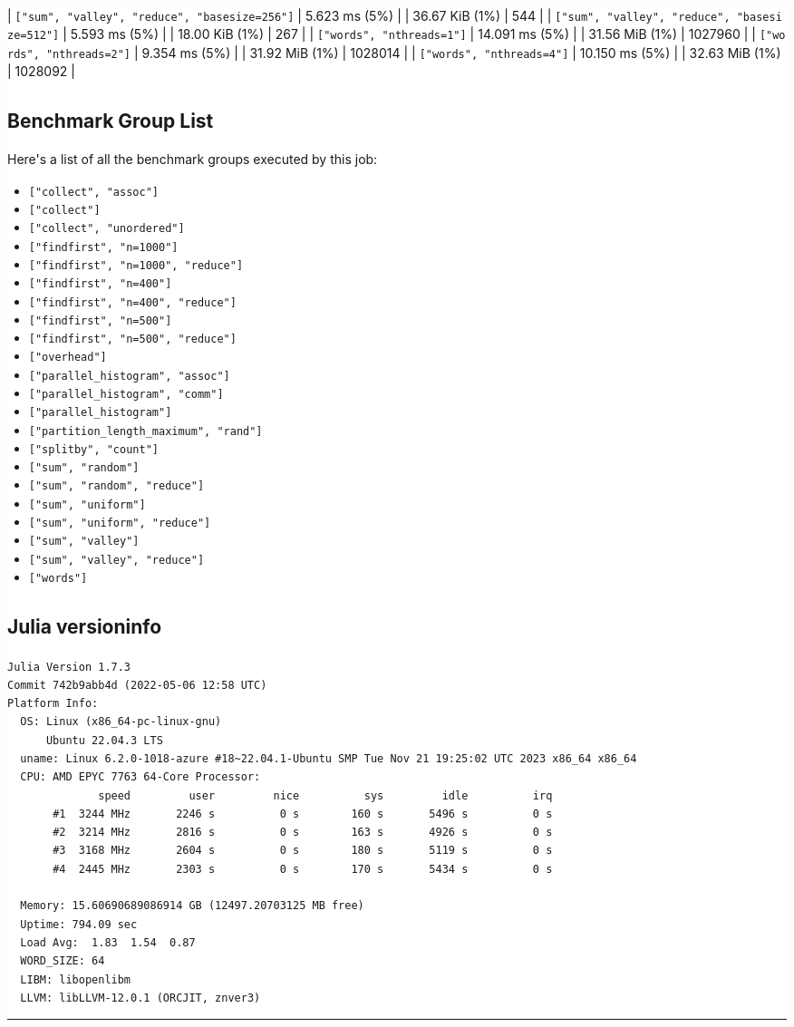 | `["sum", "valley", "reduce", "basesize=256"]`       |   5.623 ms (5%) |         |  36.67 KiB (1%) |         544 |
| `["sum", "valley", "reduce", "basesize=512"]`       |   5.593 ms (5%) |         |  18.00 KiB (1%) |         267 |
| `["words", "nthreads=1"]`                           |  14.091 ms (5%) |         |  31.56 MiB (1%) |     1027960 |
| `["words", "nthreads=2"]`                           |   9.354 ms (5%) |         |  31.92 MiB (1%) |     1028014 |
| `["words", "nthreads=4"]`                           |  10.150 ms (5%) |         |  32.63 MiB (1%) |     1028092 |

## Benchmark Group List
Here's a list of all the benchmark groups executed by this job:

- `["collect", "assoc"]`
- `["collect"]`
- `["collect", "unordered"]`
- `["findfirst", "n=1000"]`
- `["findfirst", "n=1000", "reduce"]`
- `["findfirst", "n=400"]`
- `["findfirst", "n=400", "reduce"]`
- `["findfirst", "n=500"]`
- `["findfirst", "n=500", "reduce"]`
- `["overhead"]`
- `["parallel_histogram", "assoc"]`
- `["parallel_histogram", "comm"]`
- `["parallel_histogram"]`
- `["partition_length_maximum", "rand"]`
- `["splitby", "count"]`
- `["sum", "random"]`
- `["sum", "random", "reduce"]`
- `["sum", "uniform"]`
- `["sum", "uniform", "reduce"]`
- `["sum", "valley"]`
- `["sum", "valley", "reduce"]`
- `["words"]`

## Julia versioninfo
```
Julia Version 1.7.3
Commit 742b9abb4d (2022-05-06 12:58 UTC)
Platform Info:
  OS: Linux (x86_64-pc-linux-gnu)
      Ubuntu 22.04.3 LTS
  uname: Linux 6.2.0-1018-azure #18~22.04.1-Ubuntu SMP Tue Nov 21 19:25:02 UTC 2023 x86_64 x86_64
  CPU: AMD EPYC 7763 64-Core Processor: 
              speed         user         nice          sys         idle          irq
       #1  3244 MHz       2246 s          0 s        160 s       5496 s          0 s
       #2  3214 MHz       2816 s          0 s        163 s       4926 s          0 s
       #3  3168 MHz       2604 s          0 s        180 s       5119 s          0 s
       #4  2445 MHz       2303 s          0 s        170 s       5434 s          0 s
       
  Memory: 15.60690689086914 GB (12497.20703125 MB free)
  Uptime: 794.09 sec
  Load Avg:  1.83  1.54  0.87
  WORD_SIZE: 64
  LIBM: libopenlibm
  LLVM: libLLVM-12.0.1 (ORCJIT, znver3)
```

---